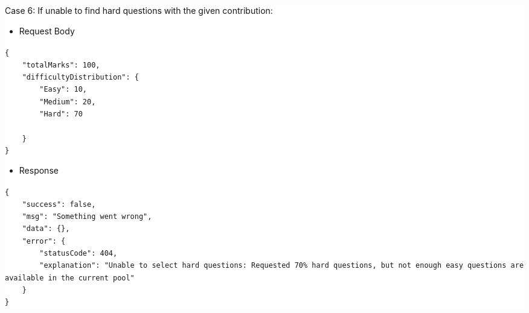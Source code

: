 Case 6: If unable to find hard questions with the given contribution:

- Request Body

```
{
    "totalMarks": 100,
    "difficultyDistribution": {
        "Easy": 10,
        "Medium": 20,
        "Hard": 70

    }
}
```

- Response

```
{
    "success": false,
    "msg": "Something went wrong",
    "data": {},
    "error": {
        "statusCode": 404,
        "explanation": "Unable to select hard questions: Requested 70% hard questions, but not enough easy questions are available in the current pool"
    }
}
```
